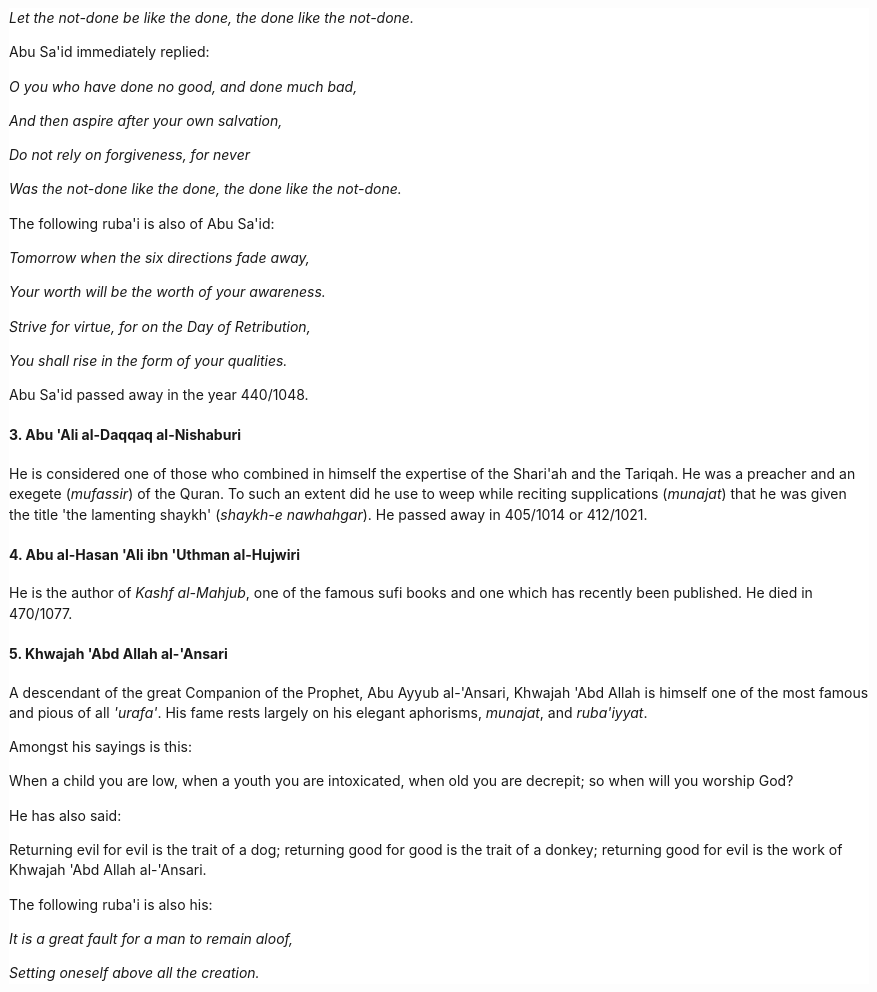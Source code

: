 *Let the not-done be like the done, the done like the not-done.*

Abu Sa'id immediately replied:

*O you who have done no good, and done much bad,*

*And then aspire after your own salvation,*

*Do not rely on forgiveness, for never*

*Was the not-done like the done, the done like the not-done.*

The following ruba'i is also of Abu Sa'id:

*Tomorrow when the six directions fade away,*

*Your worth will be the worth of your awareness.*

*Strive for virtue, for on the Day of Retribution,*

*You shall rise in the form of your qualities.*

Abu Sa'id passed away in the year 440/1048.

#### 3. Abu 'Ali al-Daqqaq al-Nishaburi

He is considered one of those who combined in himself the expertise of
the Shari'ah and the Tariqah. He was a preacher and an exegete
(*mufassir*) of the Quran. To such an extent did he use to weep while
reciting supplications (*munajat*) that he was given the title 'the
lamenting shaykh' (*shaykh-e nawhahgar*). He passed away in 405/1014 or
412/1021.

#### 4. Abu al-Hasan 'Ali ibn 'Uthman al-Hujwiri

He is the author of *Kashf al-Mahjub*, one of the famous sufi books and
one which has recently been published. He died in 470/1077.

#### 5. Khwajah 'Abd Allah al-'Ansari

A descendant of the great Companion of the Prophet, Abu Ayyub
al-'Ansari, Khwajah 'Abd Allah is himself one of the most famous and
pious of all *'urafa'*. His fame rests largely on his elegant aphorisms,
*munajat*, and *ruba'iyyat*.

Amongst his sayings is this:

When a child you are low, when a youth you are intoxicated, when old you
are decrepit; so when will you worship God?

He has also said:

Returning evil for evil is the trait of a dog; returning good for good
is the trait of a donkey; returning good for evil is the work of Khwajah
'Abd Allah al-'Ansari.

The following ruba'i is also his:

*It is a great fault for a man to remain aloof,*

*Setting oneself above all the creation.*
